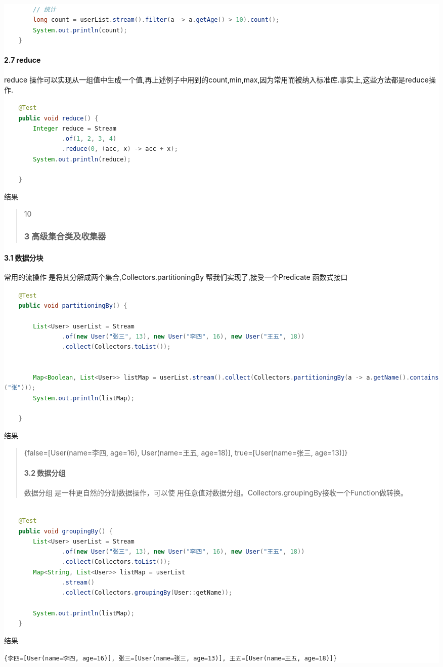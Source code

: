 ```java
        // 统计
        long count = userList.stream().filter(a -> a.getAge() > 10).count();
        System.out.println(count);
    }
```
#### 2.7 reduce
reduce 操作可以实现从一组值中生成一个值,再上述例子中用到的count,min,max,因为常用而被纳入标准库.事实上,这些方法都是reduce操作.

```java
    @Test
    public void reduce() {
        Integer reduce = Stream
                .of(1, 2, 3, 4)
                .reduce(0, (acc, x) -> acc + x);
        System.out.println(reduce);

    }

```
结果
> 10
>
> ### 3  高级集合类及收集器
#### 3.1 数据分块
常用的流操作 是将其分解成两个集合,Collectors.partitioningBy 帮我们实现了,接受一个Predicate 函数式接口
```java
    @Test
    public void partitioningBy() {

        List<User> userList = Stream
                .of(new User("张三", 13), new User("李四", 16), new User("王五", 18))
                .collect(Collectors.toList());


        Map<Boolean, List<User>> listMap = userList.stream().collect(Collectors.partitioningBy(a -> a.getName().contains("张")));
        System.out.println(listMap);

    }

```
结果
> {false=[User(name=李四, age=16), User(name=王五, age=18)], true=[User(name=张三, age=13)]}
> ####  3.2 数据分组
> 数据分组 是一种更自然的分割数据操作，可以使
> 用任意值对数据分组。Collectors.groupingBy接收一个Function做转换。
```java

    @Test
    public void groupingBy() {
        List<User> userList = Stream
                .of(new User("张三", 13), new User("李四", 16), new User("王五", 18))
                .collect(Collectors.toList());
        Map<String, List<User>> listMap = userList
                .stream()
                .collect(Collectors.groupingBy(User::getName));

        System.out.println(listMap);
    }

```
结果
```
{李四=[User(name=李四, age=16)], 张三=[User(name=张三, age=13)], 王五=[User(name=王五, age=18)]}
```